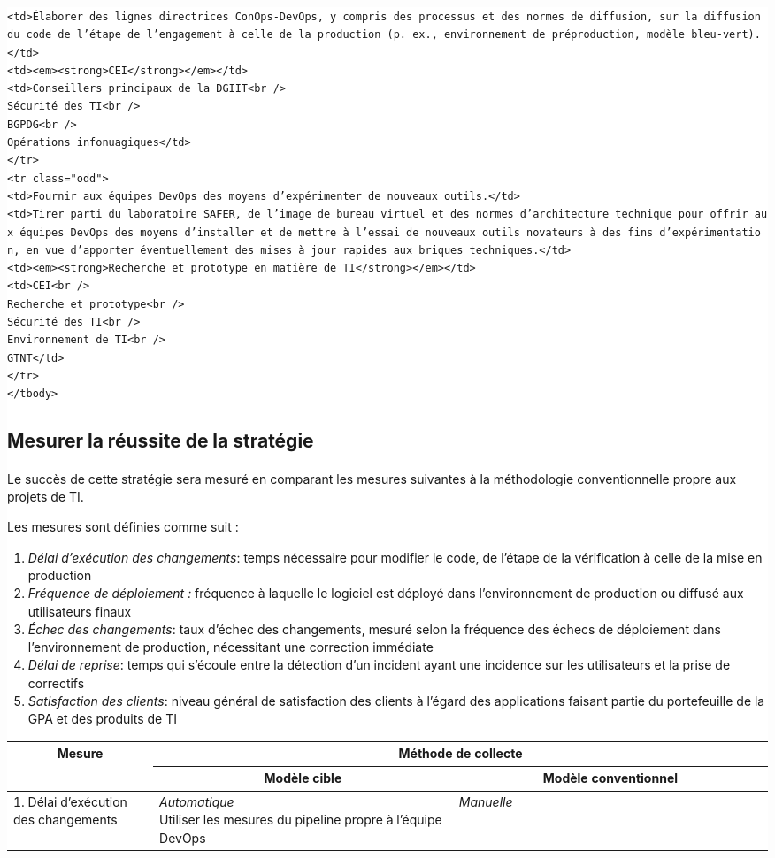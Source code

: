     <td>Élaborer des lignes directrices ConOps-DevOps, y compris des processus et des normes de diffusion, sur la diffusion du code de l’étape de l’engagement à celle de la production (p. ex., environnement de préproduction, modèle bleu-vert).</td>
    <td><em><strong>CEI</strong></em></td>
    <td>Conseillers principaux de la DGIIT<br />
    Sécurité des TI<br />
    BGPDG<br />
    Opérations infonuagiques</td>
    </tr>
    <tr class="odd">
    <td>Fournir aux équipes DevOps des moyens d’expérimenter de nouveaux outils.</td>
    <td>Tirer parti du laboratoire SAFER, de l’image de bureau virtuel et des normes d’architecture technique pour offrir aux équipes DevOps des moyens d’installer et de mettre à l’essai de nouveaux outils novateurs à des fins d’expérimentation, en vue d’apporter éventuellement des mises à jour rapides aux briques techniques.</td>
    <td><em><strong>Recherche et prototype en matière de TI</strong></em></td>
    <td>CEI<br />
    Recherche et prototype<br />
    Sécurité des TI<br />
    Environnement de TI<br />
    GTNT</td>
    </tr>
    </tbody>
</table>

## Mesurer la réussite de la stratégie

Le succès de cette stratégie sera mesuré en comparant les mesures suivantes à la méthodologie conventionnelle propre aux projets de TI.

Les mesures sont définies comme suit :

1. *Délai d’exécution des changements*: temps nécessaire pour modifier le code, de l’étape de la vérification à celle de la mise en production
2. *Fréquence de déploiement :* fréquence à laquelle le logiciel est déployé dans l’environnement de production ou diffusé aux utilisateurs finaux
3. *Échec des changements*: taux d’échec des changements, mesuré selon la fréquence des échecs de déploiement dans l’environnement de production, nécessitant une correction immédiate
4. *Délai de reprise*: temps qui s’écoule entre la détection d’un incident ayant une incidence sur les utilisateurs et la prise de correctifs
5. *Satisfaction des clients*: niveau général de satisfaction des clients à l’égard des applications faisant partie du portefeuille de la GPA et des produits de TI

<table>
    <colgroup>
        <col style="width: 19%" />
        <col style="width: 39%" />
        <col style="width: 41%" />
        </colgroup>
    <thead>
        <tr class="header">
            <th rowspan="2"><strong>Mesure</strong></th>
            <th colspan="2"><strong>Méthode de collecte</strong></th>
        </tr>
        <tr class="odd">
            <th><strong>Modèle cible</strong></th>
            <th><strong>Modèle conventionnel</strong></th>
        </tr>
        </thead>
        <tbody>
        <tr class="odd">
            <td>1. Délai d’exécution des changements</td>
            <td><em>Automatique</em><br />
            Utiliser les mesures du pipeline propre à l’équipe DevOps</td>
            <td><em>Manuelle</em><br />
